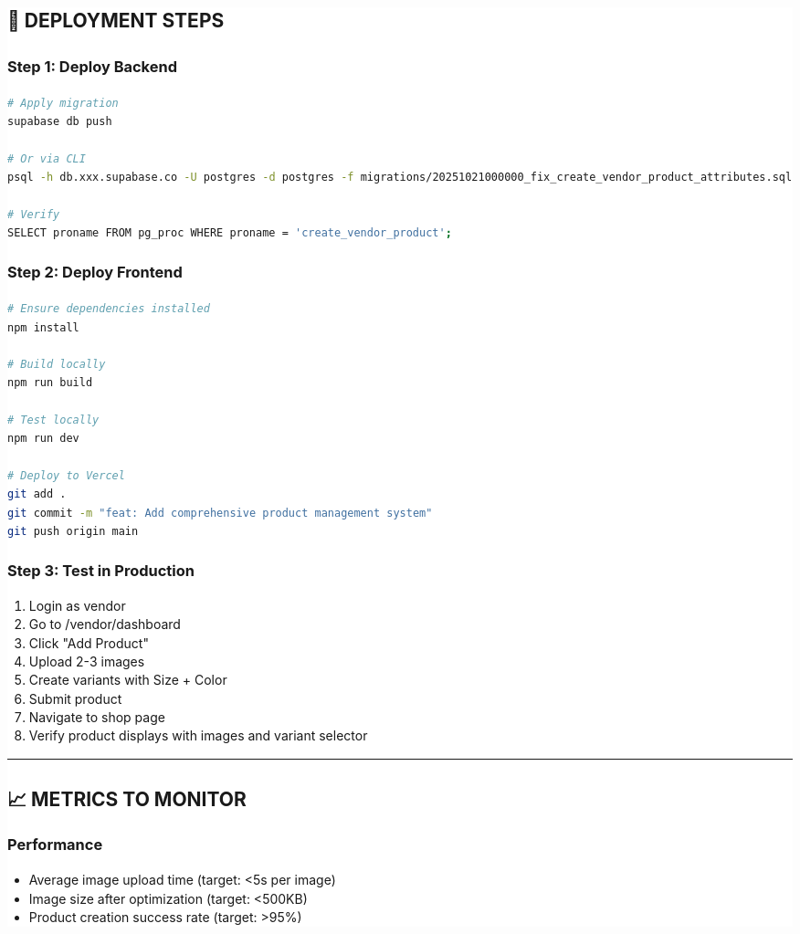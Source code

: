
## 🚀 DEPLOYMENT STEPS

### Step 1: Deploy Backend
```bash
# Apply migration
supabase db push

# Or via CLI
psql -h db.xxx.supabase.co -U postgres -d postgres -f migrations/20251021000000_fix_create_vendor_product_attributes.sql

# Verify
SELECT proname FROM pg_proc WHERE proname = 'create_vendor_product';
```

### Step 2: Deploy Frontend
```bash
# Ensure dependencies installed
npm install

# Build locally
npm run build

# Test locally
npm run dev

# Deploy to Vercel
git add .
git commit -m "feat: Add comprehensive product management system"
git push origin main
```

### Step 3: Test in Production
1. Login as vendor
2. Go to /vendor/dashboard
3. Click "Add Product"
4. Upload 2-3 images
5. Create variants with Size + Color
6. Submit product
7. Navigate to shop page
8. Verify product displays with images and variant selector

---

## 📈 METRICS TO MONITOR

### Performance
- Average image upload time (target: <5s per image)
- Image size after optimization (target: <500KB)
- Product creation success rate (target: >95%)
